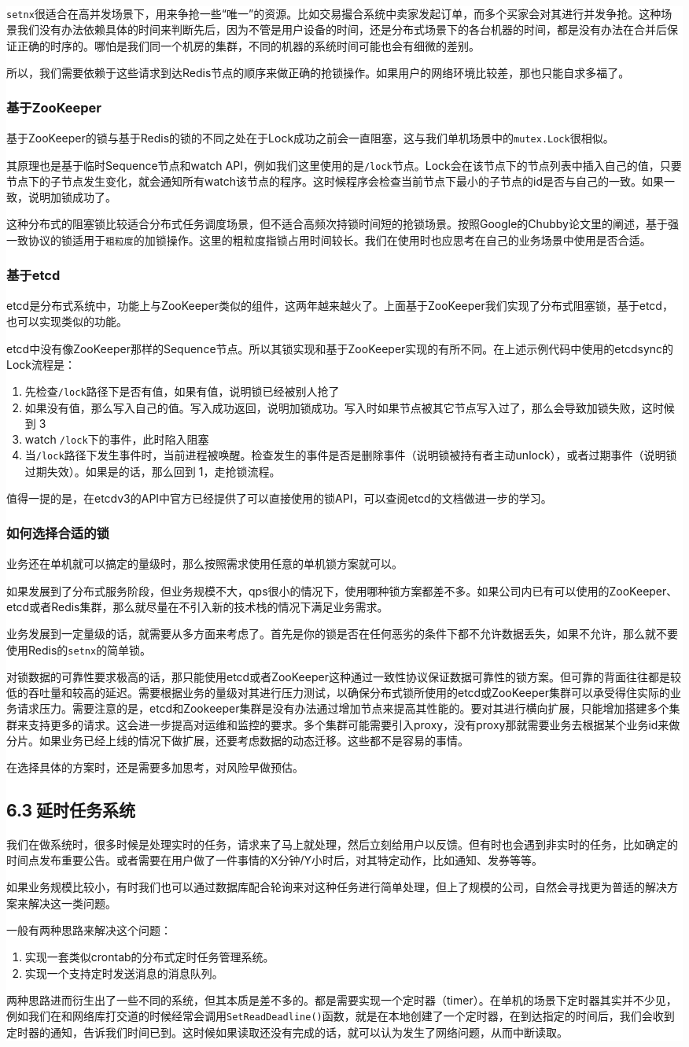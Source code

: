 `setnx`很适合在高并发场景下，用来争抢一些“唯一”的资源。比如交易撮合系统中卖家发起订单，而多个买家会对其进行并发争抢。这种场景我们没有办法依赖具体的时间来判断先后，因为不管是用户设备的时间，还是分布式场景下的各台机器的时间，都是没有办法在合并后保证正确的时序的。哪怕是我们同一个机房的集群，不同的机器的系统时间可能也会有细微的差别。

所以，我们需要依赖于这些请求到达Redis节点的顺序来做正确的抢锁操作。如果用户的网络环境比较差，那也只能自求多福了。

### 基于ZooKeeper

基于ZooKeeper的锁与基于Redis的锁的不同之处在于Lock成功之前会一直阻塞，这与我们单机场景中的`mutex.Lock`很相似。

其原理也是基于临时Sequence节点和watch API，例如我们这里使用的是`/lock`节点。Lock会在该节点下的节点列表中插入自己的值，只要节点下的子节点发生变化，就会通知所有watch该节点的程序。这时候程序会检查当前节点下最小的子节点的id是否与自己的一致。如果一致，说明加锁成功了。

这种分布式的阻塞锁比较适合分布式任务调度场景，但不适合高频次持锁时间短的抢锁场景。按照Google的Chubby论文里的阐述，基于强一致协议的锁适用于`粗粒度`的加锁操作。这里的粗粒度指锁占用时间较长。我们在使用时也应思考在自己的业务场景中使用是否合适。

### 基于etcd

etcd是分布式系统中，功能上与ZooKeeper类似的组件，这两年越来越火了。上面基于ZooKeeper我们实现了分布式阻塞锁，基于etcd，也可以实现类似的功能。

etcd中没有像ZooKeeper那样的Sequence节点。所以其锁实现和基于ZooKeeper实现的有所不同。在上述示例代码中使用的etcdsync的Lock流程是：

1. 先检查`/lock`路径下是否有值，如果有值，说明锁已经被别人抢了
2. 如果没有值，那么写入自己的值。写入成功返回，说明加锁成功。写入时如果节点被其它节点写入过了，那么会导致加锁失败，这时候到 3
3. watch `/lock`下的事件，此时陷入阻塞
4. 当`/lock`路径下发生事件时，当前进程被唤醒。检查发生的事件是否是删除事件（说明锁被持有者主动unlock），或者过期事件（说明锁过期失效）。如果是的话，那么回到 1，走抢锁流程。

值得一提的是，在etcdv3的API中官方已经提供了可以直接使用的锁API，可以查阅etcd的文档做进一步的学习。

### 如何选择合适的锁

业务还在单机就可以搞定的量级时，那么按照需求使用任意的单机锁方案就可以。

如果发展到了分布式服务阶段，但业务规模不大，qps很小的情况下，使用哪种锁方案都差不多。如果公司内已有可以使用的ZooKeeper、etcd或者Redis集群，那么就尽量在不引入新的技术栈的情况下满足业务需求。

业务发展到一定量级的话，就需要从多方面来考虑了。首先是你的锁是否在任何恶劣的条件下都不允许数据丢失，如果不允许，那么就不要使用Redis的`setnx`的简单锁。

对锁数据的可靠性要求极高的话，那只能使用etcd或者ZooKeeper这种通过一致性协议保证数据可靠性的锁方案。但可靠的背面往往都是较低的吞吐量和较高的延迟。需要根据业务的量级对其进行压力测试，以确保分布式锁所使用的etcd或ZooKeeper集群可以承受得住实际的业务请求压力。需要注意的是，etcd和Zookeeper集群是没有办法通过增加节点来提高其性能的。要对其进行横向扩展，只能增加搭建多个集群来支持更多的请求。这会进一步提高对运维和监控的要求。多个集群可能需要引入proxy，没有proxy那就需要业务去根据某个业务id来做分片。如果业务已经上线的情况下做扩展，还要考虑数据的动态迁移。这些都不是容易的事情。

在选择具体的方案时，还是需要多加思考，对风险早做预估。

## 6.3 延时任务系统

我们在做系统时，很多时候是处理实时的任务，请求来了马上就处理，然后立刻给用户以反馈。但有时也会遇到非实时的任务，比如确定的时间点发布重要公告。或者需要在用户做了一件事情的X分钟/Y小时后，对其特定动作，比如通知、发券等等。

如果业务规模比较小，有时我们也可以通过数据库配合轮询来对这种任务进行简单处理，但上了规模的公司，自然会寻找更为普适的解决方案来解决这一类问题。

一般有两种思路来解决这个问题：

1. 实现一套类似crontab的分布式定时任务管理系统。
2. 实现一个支持定时发送消息的消息队列。

两种思路进而衍生出了一些不同的系统，但其本质是差不多的。都是需要实现一个定时器（timer）。在单机的场景下定时器其实并不少见，例如我们在和网络库打交道的时候经常会调用`SetReadDeadline()`函数，就是在本地创建了一个定时器，在到达指定的时间后，我们会收到定时器的通知，告诉我们时间已到。这时候如果读取还没有完成的话，就可以认为发生了网络问题，从而中断读取。
